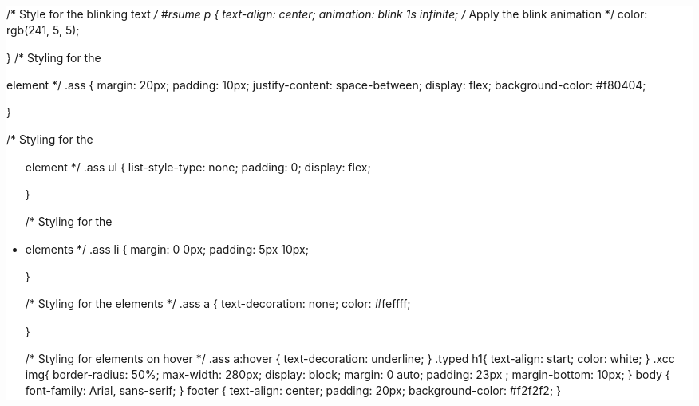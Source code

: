 /* Style for the blinking text */
#rsume p {
  text-align: center;
  animation: blink 1s infinite; /* Apply the blink animation */
  color: rgb(241, 5, 5);
 
}
/* Styling for the <section> element */
.ass {
  margin: 20px;
  padding: 10px;
  justify-content: space-between;
  display: flex;
  background-color: #f80404;
 
}

/* Styling for the <ul> element */
.ass ul {
  list-style-type: none;
  padding: 0;
  display: flex;
 
 
}

/* Styling for the <li> elements */
.ass li {
  margin: 0 0px;
  padding: 5px 10px;
 
}

/* Styling for the <a> elements */
.ass a {
  text-decoration: none;
  color: #feffff;
 
}

/* Styling for <a> elements on hover */
.ass a:hover {
  text-decoration: underline;
}
.typed h1{
  text-align: start;
  color: white;
}
.xcc img{
  border-radius: 50%;
    max-width: 280px;
    display: block;
    margin: 0 auto;
    padding: 23px ;
    margin-bottom: 10px;
}
body {
  font-family: Arial, sans-serif;
}
footer {
  text-align: center;
  padding: 20px;
  background-color: #f2f2f2;
}

